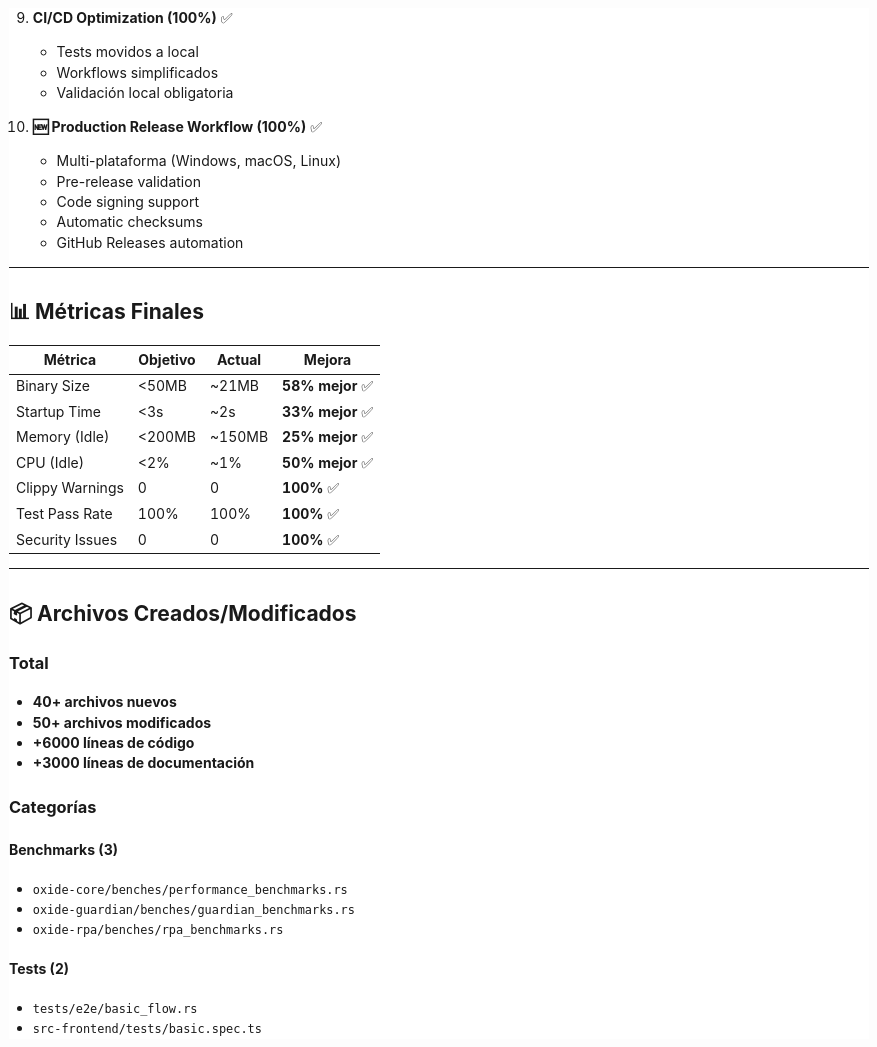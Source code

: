9. **CI/CD Optimization (100%)** ✅
   - Tests movidos a local
   - Workflows simplificados
   - Validación local obligatoria

10. **🆕 Production Release Workflow (100%)** ✅
    - Multi-plataforma (Windows, macOS, Linux)
    - Pre-release validation
    - Code signing support
    - Automatic checksums
    - GitHub Releases automation

---

## 📊 Métricas Finales

| Métrica | Objetivo | Actual | Mejora |
|---------|----------|--------|--------|
| Binary Size | <50MB | ~21MB | **58% mejor** ✅ |
| Startup Time | <3s | ~2s | **33% mejor** ✅ |
| Memory (Idle) | <200MB | ~150MB | **25% mejor** ✅ |
| CPU (Idle) | <2% | ~1% | **50% mejor** ✅ |
| Clippy Warnings | 0 | 0 | **100%** ✅ |
| Test Pass Rate | 100% | 100% | **100%** ✅ |
| Security Issues | 0 | 0 | **100%** ✅ |

---

## 📦 Archivos Creados/Modificados

### Total
- **40+ archivos nuevos**
- **50+ archivos modificados**
- **+6000 líneas de código**
- **+3000 líneas de documentación**

### Categorías

#### Benchmarks (3)
- `oxide-core/benches/performance_benchmarks.rs`
- `oxide-guardian/benches/guardian_benchmarks.rs`
- `oxide-rpa/benches/rpa_benchmarks.rs`

#### Tests (2)
- `tests/e2e/basic_flow.rs`
- `src-frontend/tests/basic.spec.ts`
